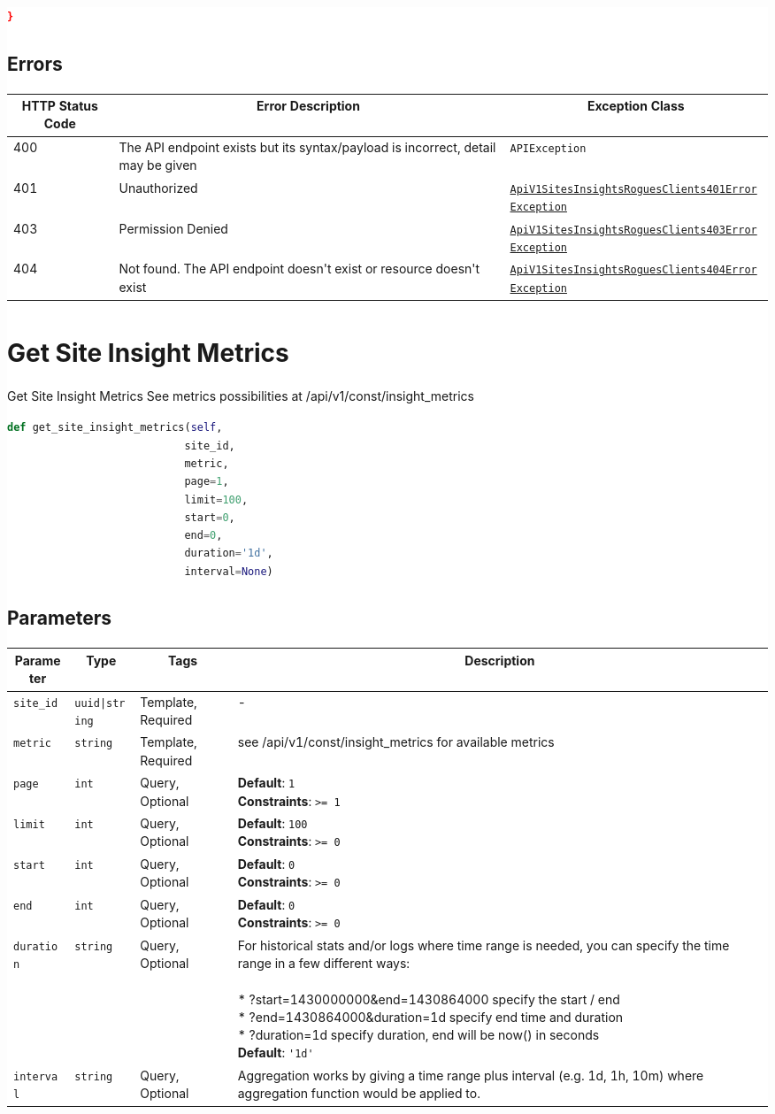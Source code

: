 ```json
}
```

## Errors

| HTTP Status Code | Error Description | Exception Class |
|  --- | --- | --- |
| 400 | The API endpoint exists but its syntax/payload is incorrect, detail may be given | `APIException` |
| 401 | Unauthorized | [`ApiV1SitesInsightsRoguesClients401ErrorException`](../../doc/models/api-v1-sites-insights-rogues-clients-401-error-exception.md) |
| 403 | Permission Denied | [`ApiV1SitesInsightsRoguesClients403ErrorException`](../../doc/models/api-v1-sites-insights-rogues-clients-403-error-exception.md) |
| 404 | Not found. The API endpoint doesn't exist or resource doesn't exist | [`ApiV1SitesInsightsRoguesClients404ErrorException`](../../doc/models/api-v1-sites-insights-rogues-clients-404-error-exception.md) |


# Get Site Insight Metrics

Get Site Insight Metrics
See metrics possibilities at /api/v1/const/insight_metrics

```python
def get_site_insight_metrics(self,
                            site_id,
                            metric,
                            page=1,
                            limit=100,
                            start=0,
                            end=0,
                            duration='1d',
                            interval=None)
```

## Parameters

| Parameter | Type | Tags | Description |
|  --- | --- | --- | --- |
| `site_id` | `uuid\|string` | Template, Required | - |
| `metric` | `string` | Template, Required | see /api/v1/const/insight_metrics for available metrics |
| `page` | `int` | Query, Optional | **Default**: `1`<br>**Constraints**: `>= 1` |
| `limit` | `int` | Query, Optional | **Default**: `100`<br>**Constraints**: `>= 0` |
| `start` | `int` | Query, Optional | **Default**: `0`<br>**Constraints**: `>= 0` |
| `end` | `int` | Query, Optional | **Default**: `0`<br>**Constraints**: `>= 0` |
| `duration` | `string` | Query, Optional | For historical stats and/or logs where time range is needed, you can specify the time range in a few different ways:<br><br>* ?start=1430000000&end=1430864000	specify the start / end<br>* ?end=1430864000&duration=1d	specify end time and duration<br>* ?duration=1d	specify duration, end will be now() in seconds<br>**Default**: `'1d'` |
| `interval` | `string` | Query, Optional | Aggregation works by giving a time range plus interval (e.g. 1d, 1h, 10m) where aggregation function would be applied to. |
